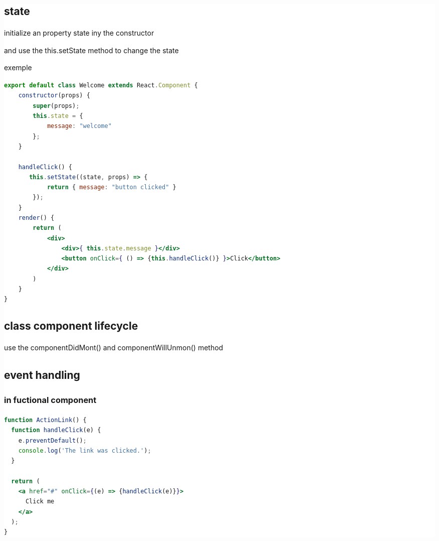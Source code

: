 ## state

initialize an property state iny the constructor

and use the this.setState method to change the state

exemple

```jsx
export default class Welcome extends React.Component {
    constructor(props) {
        super(props);
        this.state = {
            message: "welcome"
        };
    }

    handleClick() {
       this.setState((state, props) => {
            return { message: "button clicked" }
        });
    }
    render() {
        return (
            <div>
                <div>{ this.state.message }</div>
                <button onClick={ () => {this.handleClick()} }>Click</button>
            </div>
        )
    }
}
```

## class component lifecycle

use the componentDidMont() and componentWillUnmon() method

## event handling

### in fuctional component

```jsx
function ActionLink() {
  function handleClick(e) {
    e.preventDefault();
    console.log('The link was clicked.');
  }

  return (
    <a href="#" onClick={(e) => {handleClick(e)}}>
      Click me
    </a>
  );
}
```
